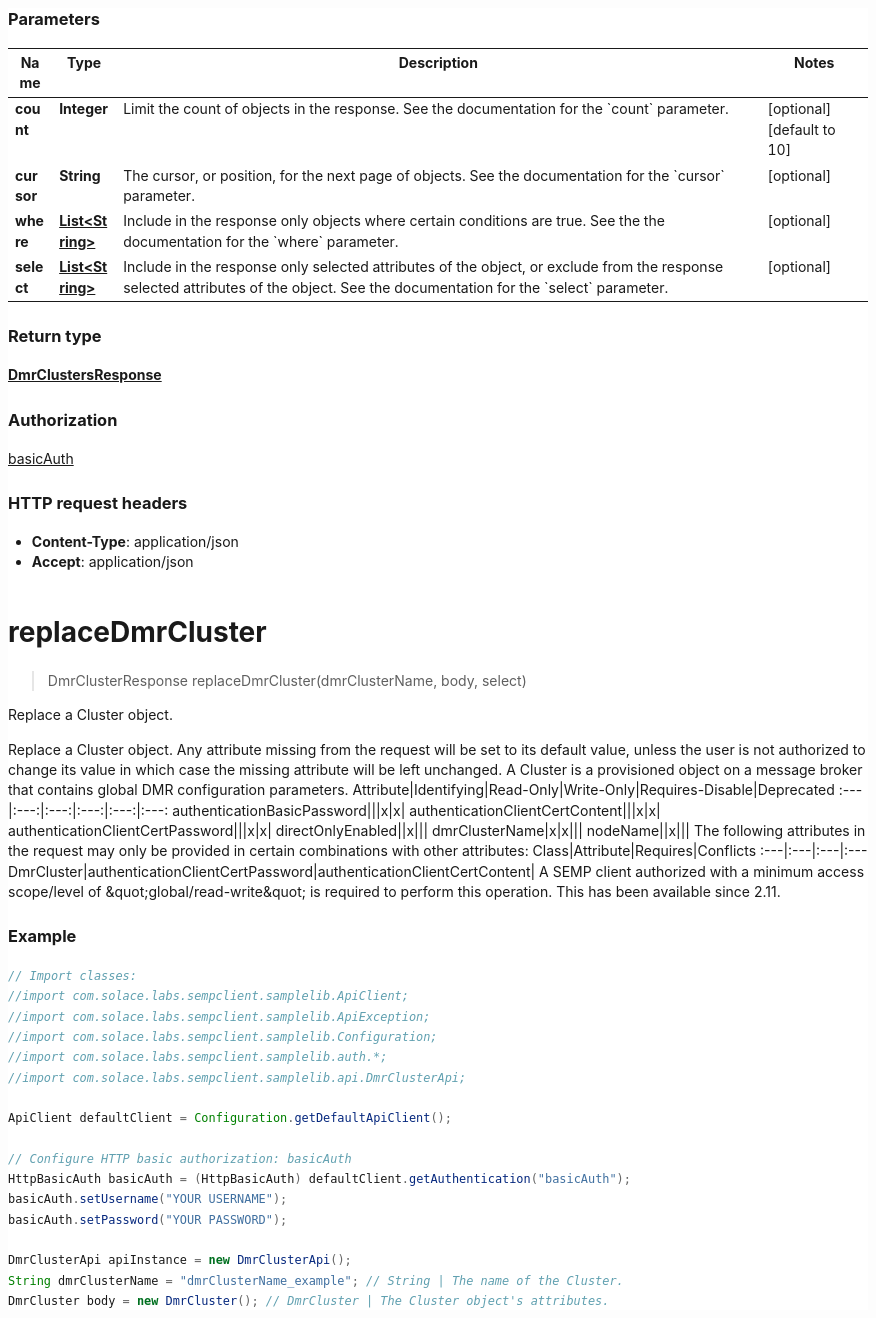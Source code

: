 ### Parameters

Name | Type | Description  | Notes
------------- | ------------- | ------------- | -------------
 **count** | **Integer**| Limit the count of objects in the response. See the documentation for the &#x60;count&#x60; parameter. | [optional] [default to 10]
 **cursor** | **String**| The cursor, or position, for the next page of objects. See the documentation for the &#x60;cursor&#x60; parameter. | [optional]
 **where** | [**List&lt;String&gt;**](String.md)| Include in the response only objects where certain conditions are true. See the the documentation for the &#x60;where&#x60; parameter. | [optional]
 **select** | [**List&lt;String&gt;**](String.md)| Include in the response only selected attributes of the object, or exclude from the response selected attributes of the object. See the documentation for the &#x60;select&#x60; parameter. | [optional]

### Return type

[**DmrClustersResponse**](DmrClustersResponse.md)

### Authorization

[basicAuth](../README.md#basicAuth)

### HTTP request headers

 - **Content-Type**: application/json
 - **Accept**: application/json

<a name="replaceDmrCluster"></a>
# **replaceDmrCluster**
> DmrClusterResponse replaceDmrCluster(dmrClusterName, body, select)

Replace a Cluster object.

Replace a Cluster object. Any attribute missing from the request will be set to its default value, unless the user is not authorized to change its value in which case the missing attribute will be left unchanged.  A Cluster is a provisioned object on a message broker that contains global DMR configuration parameters.   Attribute|Identifying|Read-Only|Write-Only|Requires-Disable|Deprecated :---|:---:|:---:|:---:|:---:|:---: authenticationBasicPassword|||x|x| authenticationClientCertContent|||x|x| authenticationClientCertPassword|||x|x| directOnlyEnabled||x||| dmrClusterName|x|x||| nodeName||x|||    The following attributes in the request may only be provided in certain combinations with other attributes:   Class|Attribute|Requires|Conflicts :---|:---|:---|:--- DmrCluster|authenticationClientCertPassword|authenticationClientCertContent|    A SEMP client authorized with a minimum access scope/level of \&quot;global/read-write\&quot; is required to perform this operation.  This has been available since 2.11.

### Example
```java
// Import classes:
//import com.solace.labs.sempclient.samplelib.ApiClient;
//import com.solace.labs.sempclient.samplelib.ApiException;
//import com.solace.labs.sempclient.samplelib.Configuration;
//import com.solace.labs.sempclient.samplelib.auth.*;
//import com.solace.labs.sempclient.samplelib.api.DmrClusterApi;

ApiClient defaultClient = Configuration.getDefaultApiClient();

// Configure HTTP basic authorization: basicAuth
HttpBasicAuth basicAuth = (HttpBasicAuth) defaultClient.getAuthentication("basicAuth");
basicAuth.setUsername("YOUR USERNAME");
basicAuth.setPassword("YOUR PASSWORD");

DmrClusterApi apiInstance = new DmrClusterApi();
String dmrClusterName = "dmrClusterName_example"; // String | The name of the Cluster.
DmrCluster body = new DmrCluster(); // DmrCluster | The Cluster object's attributes.
```